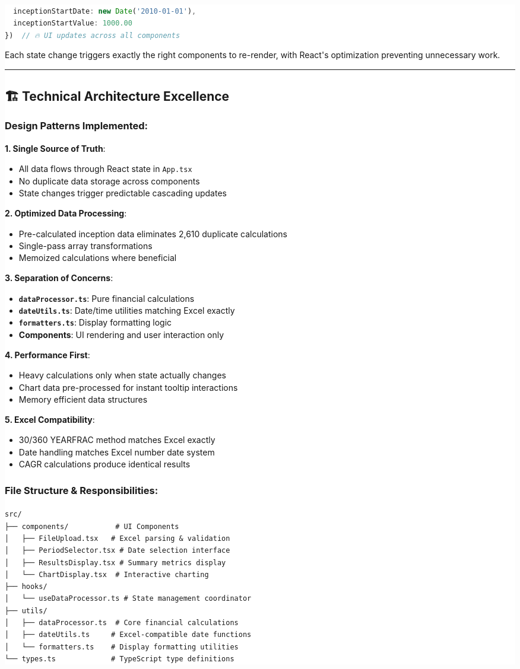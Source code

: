 ```typescript
  inceptionStartDate: new Date('2010-01-01'),
  inceptionStartValue: 1000.00
})  // 🔥 UI updates across all components
```

Each state change triggers exactly the right components to re-render, with React's optimization preventing unnecessary work.

---

## 🏗️ **Technical Architecture Excellence**

### **Design Patterns Implemented**:

**1. Single Source of Truth**:
- All data flows through React state in `App.tsx`
- No duplicate data storage across components
- State changes trigger predictable cascading updates

**2. Optimized Data Processing**:
- Pre-calculated inception data eliminates 2,610 duplicate calculations
- Single-pass array transformations
- Memoized calculations where beneficial

**3. Separation of Concerns**:
- **`dataProcessor.ts`**: Pure financial calculations
- **`dateUtils.ts`**: Date/time utilities matching Excel exactly
- **`formatters.ts`**: Display formatting logic
- **Components**: UI rendering and user interaction only

**4. Performance First**:
- Heavy calculations only when state actually changes
- Chart data pre-processed for instant tooltip interactions
- Memory efficient data structures

**5. Excel Compatibility**:
- 30/360 YEARFRAC method matches Excel exactly
- Date handling matches Excel number date system
- CAGR calculations produce identical results

### **File Structure & Responsibilities**:

```
src/
├── components/           # UI Components
│   ├── FileUpload.tsx   # Excel parsing & validation
│   ├── PeriodSelector.tsx # Date selection interface  
│   ├── ResultsDisplay.tsx # Summary metrics display
│   └── ChartDisplay.tsx  # Interactive charting
├── hooks/
│   └── useDataProcessor.ts # State management coordinator
├── utils/
│   ├── dataProcessor.ts  # Core financial calculations
│   ├── dateUtils.ts     # Excel-compatible date functions
│   └── formatters.ts    # Display formatting utilities
└── types.ts             # TypeScript type definitions
```
